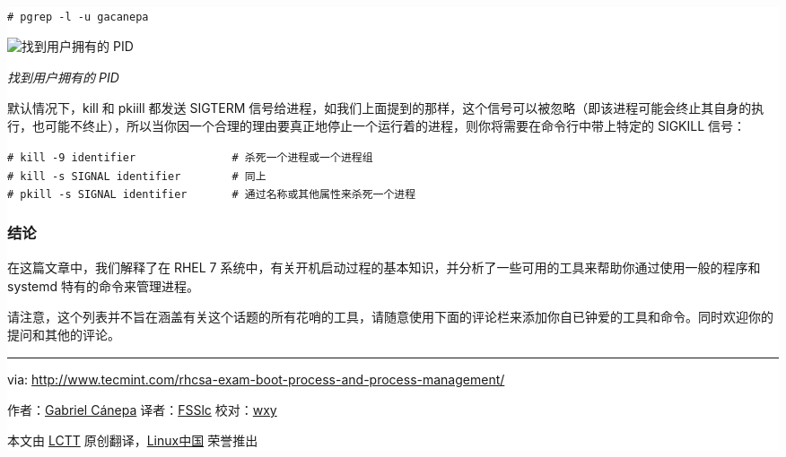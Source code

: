 ```
# pgrep -l -u gacanepa

```

![找到用户拥有的 PID](/Asserts/Images/album/201509/18/143625aliip0luf3jsuisw.png)


*找到用户拥有的 PID*


默认情况下，kill 和 pkiill 都发送 SIGTERM 信号给进程，如我们上面提到的那样，这个信号可以被忽略（即该进程可能会终止其自身的执行，也可能不终止），所以当你因一个合理的理由要真正地停止一个运行着的进程，则你将需要在命令行中带上特定的 SIGKILL 信号：



```
# kill -9 identifier               # 杀死一个进程或一个进程组
# kill -s SIGNAL identifier        # 同上
# pkill -s SIGNAL identifier       # 通过名称或其他属性来杀死一个进程

```

### 结论


在这篇文章中，我们解释了在 RHEL 7 系统中，有关开机启动过程的基本知识，并分析了一些可用的工具来帮助你通过使用一般的程序和 systemd 特有的命令来管理进程。


请注意，这个列表并不旨在涵盖有关这个话题的所有花哨的工具，请随意使用下面的评论栏来添加你自已钟爱的工具和命令。同时欢迎你的提问和其他的评论。




---


via: <http://www.tecmint.com/rhcsa-exam-boot-process-and-process-management/>


作者：[Gabriel Cánepa](http://www.tecmint.com/author/gacanepa/) 译者：[FSSlc](https://github.com/FSSlc) 校对：[wxy](https://github.com/wxy)


本文由 [LCTT](https://github.com/LCTT/TranslateProject) 原创翻译，[Linux中国](https://linux.cn/) 荣誉推出
